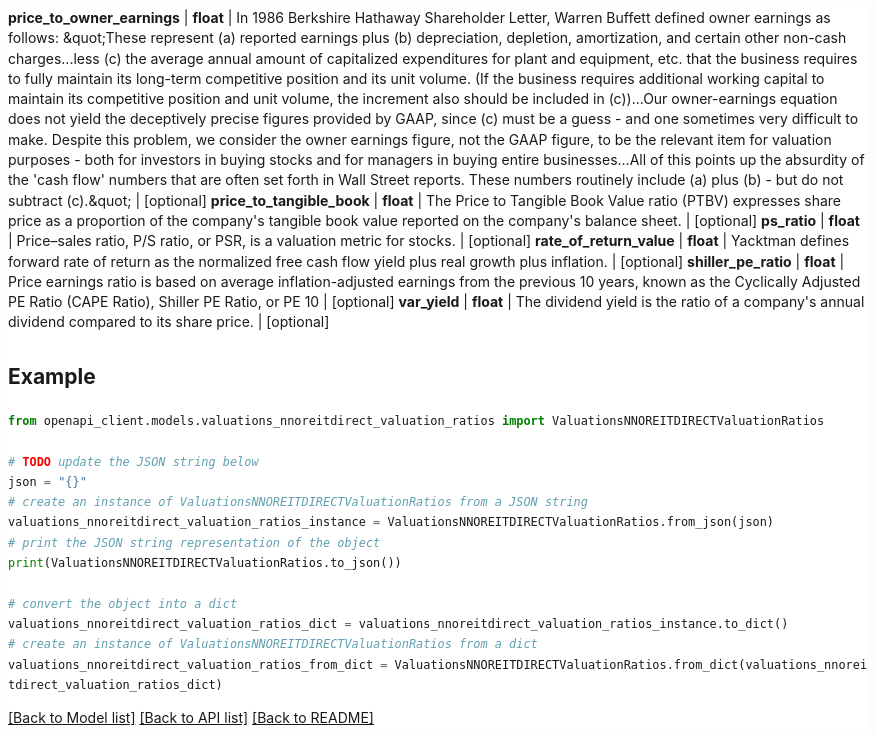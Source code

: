 **price_to_owner_earnings** | **float** | In 1986 Berkshire Hathaway Shareholder Letter, Warren Buffett defined owner earnings as follows:  \&quot;These represent (a) reported earnings plus (b) depreciation, depletion, amortization, and certain other non-cash charges...less (c) the average annual amount of capitalized expenditures for plant and equipment, etc. that the business requires to fully maintain its long-term competitive position and its unit volume. (If the business requires additional working capital to maintain its competitive position and unit volume, the increment also should be included in (c))...Our owner-earnings equation does not yield the deceptively precise figures provided by GAAP, since (c) must be a guess - and one sometimes very difficult to make. Despite this problem, we consider the owner earnings figure, not the GAAP figure, to be the relevant item for valuation purposes - both for investors in buying stocks and for managers in buying entire businesses...All of this points up the absurdity of the &#39;cash flow&#39; numbers that are often set forth in Wall Street reports. These numbers routinely include (a) plus (b) - but do not subtract (c).\&quot; | [optional] 
**price_to_tangible_book** | **float** | The Price to Tangible Book Value ratio (PTBV) expresses share price as a proportion of the company&#39;s tangible book value reported on the company&#39;s balance sheet. | [optional] 
**ps_ratio** | **float** | Price–sales ratio, P/S ratio, or PSR, is a valuation metric for stocks. | [optional] 
**rate_of_return_value** | **float** | Yacktman defines forward rate of return as the normalized free cash flow yield plus real growth plus inflation. | [optional] 
**shiller_pe_ratio** | **float** | Price earnings ratio is based on average inflation-adjusted earnings from the previous 10 years, known as the Cyclically Adjusted PE Ratio (CAPE Ratio), Shiller PE Ratio, or PE 10 | [optional] 
**var_yield** | **float** | The dividend yield is the ratio of a company&#39;s annual dividend compared to its share price. | [optional] 

## Example

```python
from openapi_client.models.valuations_nnoreitdirect_valuation_ratios import ValuationsNNOREITDIRECTValuationRatios

# TODO update the JSON string below
json = "{}"
# create an instance of ValuationsNNOREITDIRECTValuationRatios from a JSON string
valuations_nnoreitdirect_valuation_ratios_instance = ValuationsNNOREITDIRECTValuationRatios.from_json(json)
# print the JSON string representation of the object
print(ValuationsNNOREITDIRECTValuationRatios.to_json())

# convert the object into a dict
valuations_nnoreitdirect_valuation_ratios_dict = valuations_nnoreitdirect_valuation_ratios_instance.to_dict()
# create an instance of ValuationsNNOREITDIRECTValuationRatios from a dict
valuations_nnoreitdirect_valuation_ratios_from_dict = ValuationsNNOREITDIRECTValuationRatios.from_dict(valuations_nnoreitdirect_valuation_ratios_dict)
```
[[Back to Model list]](../README.md#documentation-for-models) [[Back to API list]](../README.md#documentation-for-api-endpoints) [[Back to README]](../README.md)


